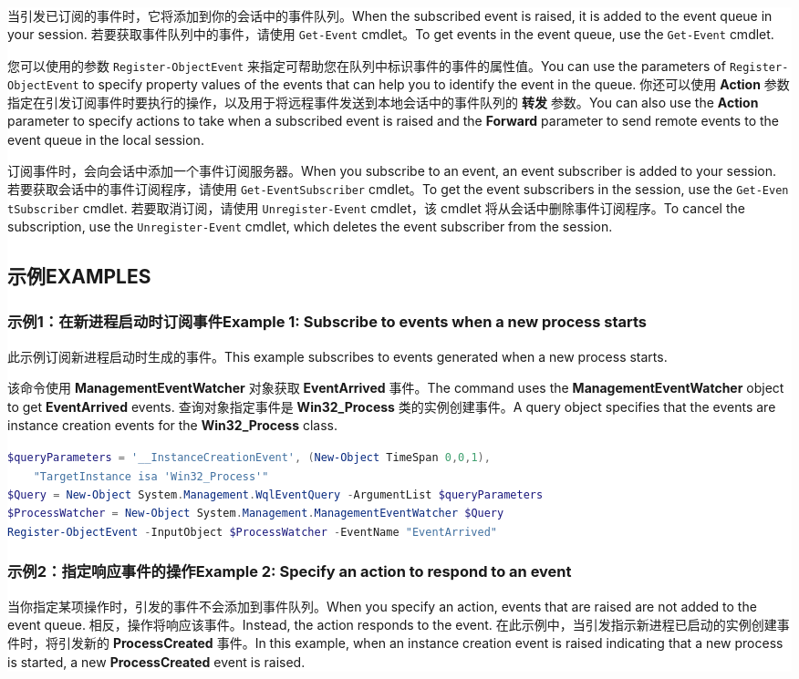 <span data-ttu-id="fa3bd-109">当引发已订阅的事件时，它将添加到你的会话中的事件队列。</span><span class="sxs-lookup"><span data-stu-id="fa3bd-109">When the subscribed event is raised, it is added to the event queue in your session.</span></span> <span data-ttu-id="fa3bd-110">若要获取事件队列中的事件，请使用 `Get-Event` cmdlet。</span><span class="sxs-lookup"><span data-stu-id="fa3bd-110">To get events in the event queue, use the `Get-Event` cmdlet.</span></span>

<span data-ttu-id="fa3bd-111">您可以使用的参数 `Register-ObjectEvent` 来指定可帮助您在队列中标识事件的事件的属性值。</span><span class="sxs-lookup"><span data-stu-id="fa3bd-111">You can use the parameters of `Register-ObjectEvent` to specify property values of the events that can help you to identify the event in the queue.</span></span> <span data-ttu-id="fa3bd-112">你还可以使用 **Action** 参数指定在引发订阅事件时要执行的操作，以及用于将远程事件发送到本地会话中的事件队列的 **转发** 参数。</span><span class="sxs-lookup"><span data-stu-id="fa3bd-112">You can also use the **Action** parameter to specify actions to take when a subscribed event is raised and the **Forward** parameter to send remote events to the event queue in the local session.</span></span>

<span data-ttu-id="fa3bd-113">订阅事件时，会向会话中添加一个事件订阅服务器。</span><span class="sxs-lookup"><span data-stu-id="fa3bd-113">When you subscribe to an event, an event subscriber is added to your session.</span></span> <span data-ttu-id="fa3bd-114">若要获取会话中的事件订阅程序，请使用 `Get-EventSubscriber` cmdlet。</span><span class="sxs-lookup"><span data-stu-id="fa3bd-114">To get the event subscribers in the session, use the `Get-EventSubscriber` cmdlet.</span></span> <span data-ttu-id="fa3bd-115">若要取消订阅，请使用 `Unregister-Event` cmdlet，该 cmdlet 将从会话中删除事件订阅程序。</span><span class="sxs-lookup"><span data-stu-id="fa3bd-115">To cancel the subscription, use the `Unregister-Event` cmdlet, which deletes the event subscriber from the session.</span></span>

## <span data-ttu-id="fa3bd-116">示例</span><span class="sxs-lookup"><span data-stu-id="fa3bd-116">EXAMPLES</span></span>

### <span data-ttu-id="fa3bd-117">示例1：在新进程启动时订阅事件</span><span class="sxs-lookup"><span data-stu-id="fa3bd-117">Example 1: Subscribe to events when a new process starts</span></span>

<span data-ttu-id="fa3bd-118">此示例订阅新进程启动时生成的事件。</span><span class="sxs-lookup"><span data-stu-id="fa3bd-118">This example subscribes to events generated when a new process starts.</span></span>

<span data-ttu-id="fa3bd-119">该命令使用 **ManagementEventWatcher** 对象获取 **EventArrived** 事件。</span><span class="sxs-lookup"><span data-stu-id="fa3bd-119">The command uses the **ManagementEventWatcher** object to get **EventArrived** events.</span></span> <span data-ttu-id="fa3bd-120">查询对象指定事件是 **Win32_Process** 类的实例创建事件。</span><span class="sxs-lookup"><span data-stu-id="fa3bd-120">A query object specifies that the events are instance creation events for the **Win32_Process** class.</span></span>

```powershell
$queryParameters = '__InstanceCreationEvent', (New-Object TimeSpan 0,0,1),
    "TargetInstance isa 'Win32_Process'"
$Query = New-Object System.Management.WqlEventQuery -ArgumentList $queryParameters
$ProcessWatcher = New-Object System.Management.ManagementEventWatcher $Query
Register-ObjectEvent -InputObject $ProcessWatcher -EventName "EventArrived"
```

### <span data-ttu-id="fa3bd-121">示例2：指定响应事件的操作</span><span class="sxs-lookup"><span data-stu-id="fa3bd-121">Example 2: Specify an action to respond to an event</span></span>

<span data-ttu-id="fa3bd-122">当你指定某项操作时，引发的事件不会添加到事件队列。</span><span class="sxs-lookup"><span data-stu-id="fa3bd-122">When you specify an action, events that are raised are not added to the event queue.</span></span> <span data-ttu-id="fa3bd-123">相反，操作将响应该事件。</span><span class="sxs-lookup"><span data-stu-id="fa3bd-123">Instead, the action responds to the event.</span></span> <span data-ttu-id="fa3bd-124">在此示例中，当引发指示新进程已启动的实例创建事件时，将引发新的 **ProcessCreated** 事件。</span><span class="sxs-lookup"><span data-stu-id="fa3bd-124">In this example, when an instance creation event is raised indicating that a new process is started, a new **ProcessCreated** event is raised.</span></span>
